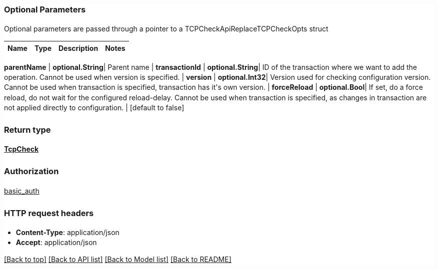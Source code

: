 ### Optional Parameters
Optional parameters are passed through a pointer to a TCPCheckApiReplaceTCPCheckOpts struct

Name | Type | Description  | Notes
------------- | ------------- | ------------- | -------------



 **parentName** | **optional.String**| Parent name | 
 **transactionId** | **optional.String**| ID of the transaction where we want to add the operation. Cannot be used when version is specified. | 
 **version** | **optional.Int32**| Version used for checking configuration version. Cannot be used when transaction is specified, transaction has it&#39;s own version. | 
 **forceReload** | **optional.Bool**| If set, do a force reload, do not wait for the configured reload-delay. Cannot be used when transaction is specified, as changes in transaction are not applied directly to configuration. | [default to false]

### Return type

[**TcpCheck**](tcp_check.md)

### Authorization

[basic_auth](../README.md#basic_auth)

### HTTP request headers

 - **Content-Type**: application/json
 - **Accept**: application/json

[[Back to top]](#) [[Back to API list]](../README.md#documentation-for-api-endpoints) [[Back to Model list]](../README.md#documentation-for-models) [[Back to README]](../README.md)

